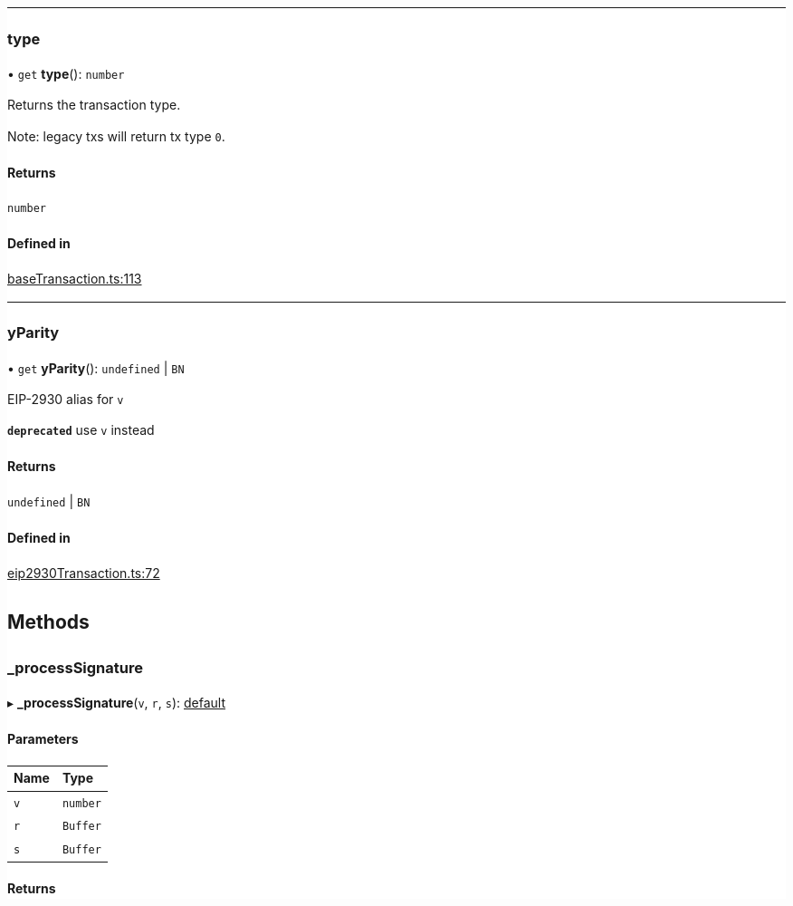 ___

### type

• `get` **type**(): `number`

Returns the transaction type.

Note: legacy txs will return tx type `0`.

#### Returns

`number`

#### Defined in

[baseTransaction.ts:113](https://github.com/ethereumjs/ethereumjs-monorepo/blob/master/packages/tx/src/baseTransaction.ts#L113)

___

### yParity

• `get` **yParity**(): `undefined` \| `BN`

EIP-2930 alias for `v`

**`deprecated`** use `v` instead

#### Returns

`undefined` \| `BN`

#### Defined in

[eip2930Transaction.ts:72](https://github.com/ethereumjs/ethereumjs-monorepo/blob/master/packages/tx/src/eip2930Transaction.ts#L72)

## Methods

### \_processSignature

▸ **_processSignature**(`v`, `r`, `s`): [default](eip2930transaction.default.md)

#### Parameters

| Name | Type |
| :------ | :------ |
| `v` | `number` |
| `r` | `Buffer` |
| `s` | `Buffer` |

#### Returns
